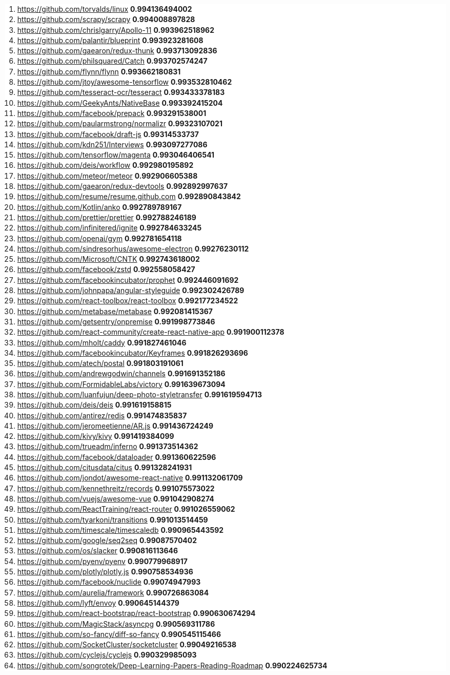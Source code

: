  1. https://github.com/torvalds/linux **0.994136494002**
 1. https://github.com/scrapy/scrapy **0.994008897828**
 1. https://github.com/chrislgarry/Apollo-11 **0.993962518962**
 1. https://github.com/palantir/blueprint **0.993923281608**
 1. https://github.com/gaearon/redux-thunk **0.993713092836**
 1. https://github.com/philsquared/Catch **0.993702574247**
 1. https://github.com/flynn/flynn **0.993662180831**
 1. https://github.com/jtoy/awesome-tensorflow **0.993532810462**
 1. https://github.com/tesseract-ocr/tesseract **0.993433378183**
 1. https://github.com/GeekyAnts/NativeBase **0.993392415204**
 1. https://github.com/facebook/prepack **0.993291538001**
 1. https://github.com/paularmstrong/normalizr **0.99323107021**
 1. https://github.com/facebook/draft-js **0.99314533737**
 1. https://github.com/kdn251/Interviews **0.993097277086**
 1. https://github.com/tensorflow/magenta **0.993046406541**
 1. https://github.com/deis/workflow **0.992980195892**
 1. https://github.com/meteor/meteor **0.992906605388**
 1. https://github.com/gaearon/redux-devtools **0.992892997637**
 1. https://github.com/resume/resume.github.com **0.992890843842**
 1. https://github.com/Kotlin/anko **0.992789789167**
 1. https://github.com/prettier/prettier **0.992788246189**
 1. https://github.com/infinitered/ignite **0.992784633245**
 1. https://github.com/openai/gym **0.992781654118**
 1. https://github.com/sindresorhus/awesome-electron **0.99276230112**
 1. https://github.com/Microsoft/CNTK **0.992743618002**
 1. https://github.com/facebook/zstd **0.992558058427**
 1. https://github.com/facebookincubator/prophet **0.992446091692**
 1. https://github.com/johnpapa/angular-styleguide **0.992302426789**
 1. https://github.com/react-toolbox/react-toolbox **0.992177234522**
 1. https://github.com/metabase/metabase **0.992081415367**
 1. https://github.com/getsentry/onpremise **0.991998773846**
 1. https://github.com/react-community/create-react-native-app **0.991900112378**
 1. https://github.com/mholt/caddy **0.991827461046**
 1. https://github.com/facebookincubator/Keyframes **0.991826293696**
 1. https://github.com/atech/postal **0.991803191061**
 1. https://github.com/andrewgodwin/channels **0.991691352186**
 1. https://github.com/FormidableLabs/victory **0.991639673094**
 1. https://github.com/luanfujun/deep-photo-styletransfer **0.991619594713**
 1. https://github.com/deis/deis **0.991619158815**
 1. https://github.com/antirez/redis **0.991474835837**
 1. https://github.com/jeromeetienne/AR.js **0.991436724249**
 1. https://github.com/kivy/kivy **0.991419384099**
 1. https://github.com/trueadm/inferno **0.991373514362**
 1. https://github.com/facebook/dataloader **0.991360622596**
 1. https://github.com/citusdata/citus **0.991328241931**
 1. https://github.com/jondot/awesome-react-native **0.991132061709**
 1. https://github.com/kennethreitz/records **0.991075573022**
 1. https://github.com/vuejs/awesome-vue **0.991042908274**
 1. https://github.com/ReactTraining/react-router **0.991026559062**
 1. https://github.com/tyarkoni/transitions **0.991013514459**
 1. https://github.com/timescale/timescaledb **0.990965443592**
 1. https://github.com/google/seq2seq **0.99087570402**
 1. https://github.com/os/slacker **0.990816113646**
 1. https://github.com/pyenv/pyenv **0.990779968917**
 1. https://github.com/plotly/plotly.js **0.990758534936**
 1. https://github.com/facebook/nuclide **0.99074947993**
 1. https://github.com/aurelia/framework **0.990726863084**
 1. https://github.com/lyft/envoy **0.990645144379**
 1. https://github.com/react-bootstrap/react-bootstrap **0.990630674294**
 1. https://github.com/MagicStack/asyncpg **0.990569311786**
 1. https://github.com/so-fancy/diff-so-fancy **0.990545115466**
 1. https://github.com/SocketCluster/socketcluster **0.99049216538**
 1. https://github.com/cyclejs/cyclejs **0.990329985093**
 1. https://github.com/songrotek/Deep-Learning-Papers-Reading-Roadmap **0.990224625734**